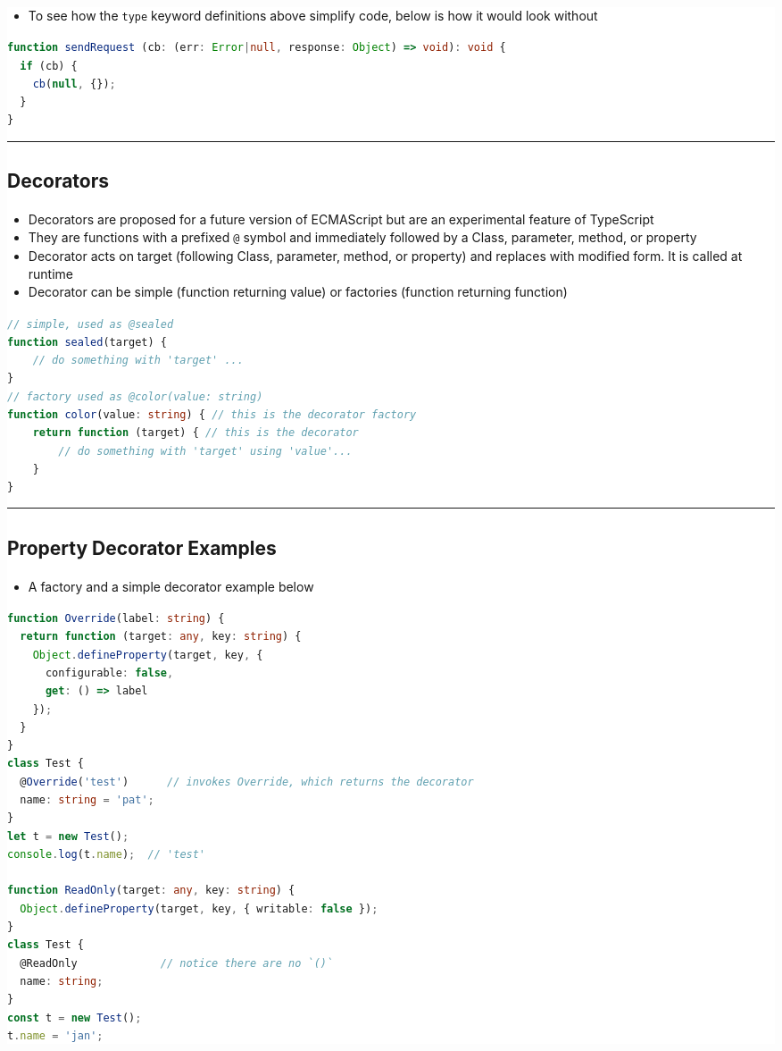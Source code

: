 - To see how the `type` keyword definitions above simplify code, below is how it would look without

```ts
function sendRequest (cb: (err: Error|null, response: Object) => void): void {
  if (cb) {
    cb(null, {});
  }
}
```

---

## Decorators

- Decorators are proposed for a future version of ECMAScript but are an experimental feature of TypeScript
- They are functions with a prefixed `@` symbol and immediately followed by a Class, parameter, method, or property
- Decorator acts on target (following Class, parameter, method, or property) and replaces with modified form.  It is called at runtime
- Decorator can be simple (function returning value) or factories (function returning function)

```ts
// simple, used as @sealed
function sealed(target) {
    // do something with 'target' ...
}
// factory used as @color(value: string)
function color(value: string) { // this is the decorator factory
    return function (target) { // this is the decorator
        // do something with 'target' using 'value'...
    }
}
```

---

## Property Decorator Examples

- A factory and a simple decorator example below

```ts
function Override(label: string) {
  return function (target: any, key: string) {
    Object.defineProperty(target, key, {
      configurable: false,
      get: () => label
    });
  }
}
class Test {
  @Override('test')      // invokes Override, which returns the decorator
  name: string = 'pat';
}
let t = new Test();
console.log(t.name);  // 'test'

function ReadOnly(target: any, key: string) {
  Object.defineProperty(target, key, { writable: false });
}
class Test {
  @ReadOnly             // notice there are no `()`
  name: string;
}
const t = new Test();
t.name = 'jan';         
```